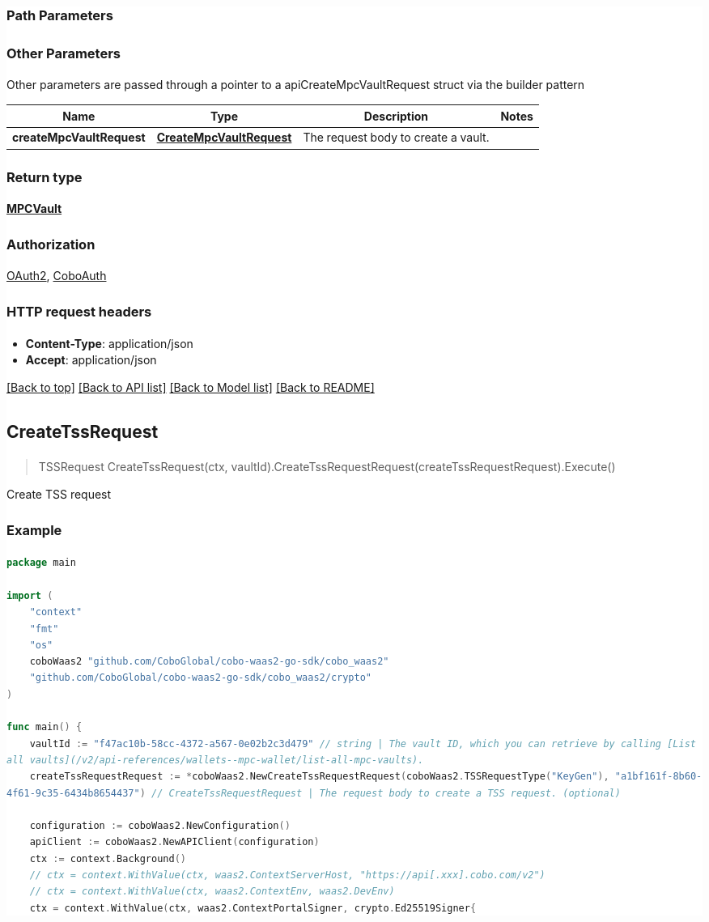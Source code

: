 ### Path Parameters



### Other Parameters

Other parameters are passed through a pointer to a apiCreateMpcVaultRequest struct via the builder pattern


Name | Type | Description  | Notes
------------- | ------------- | ------------- | -------------
 **createMpcVaultRequest** | [**CreateMpcVaultRequest**](CreateMpcVaultRequest.md) | The request body to create a vault. | 

### Return type

[**MPCVault**](MPCVault.md)

### Authorization

[OAuth2](../README.md#OAuth2), [CoboAuth](../README.md#CoboAuth)

### HTTP request headers

- **Content-Type**: application/json
- **Accept**: application/json

[[Back to top]](#) [[Back to API list]](../README.md#documentation-for-api-endpoints)
[[Back to Model list]](../README.md#documentation-for-models)
[[Back to README]](../README.md)


## CreateTssRequest

> TSSRequest CreateTssRequest(ctx, vaultId).CreateTssRequestRequest(createTssRequestRequest).Execute()

Create TSS request



### Example

```go
package main

import (
	"context"
	"fmt"
	"os"
	coboWaas2 "github.com/CoboGlobal/cobo-waas2-go-sdk/cobo_waas2"
    "github.com/CoboGlobal/cobo-waas2-go-sdk/cobo_waas2/crypto"
)

func main() {
	vaultId := "f47ac10b-58cc-4372-a567-0e02b2c3d479" // string | The vault ID, which you can retrieve by calling [List all vaults](/v2/api-references/wallets--mpc-wallet/list-all-mpc-vaults).
	createTssRequestRequest := *coboWaas2.NewCreateTssRequestRequest(coboWaas2.TSSRequestType("KeyGen"), "a1bf161f-8b60-4f61-9c35-6434b8654437") // CreateTssRequestRequest | The request body to create a TSS request. (optional)

	configuration := coboWaas2.NewConfiguration()
	apiClient := coboWaas2.NewAPIClient(configuration)
	ctx := context.Background()
	// ctx = context.WithValue(ctx, waas2.ContextServerHost, "https://api[.xxx].cobo.com/v2")
	// ctx = context.WithValue(ctx, waas2.ContextEnv, waas2.DevEnv)
	ctx = context.WithValue(ctx, waas2.ContextPortalSigner, crypto.Ed25519Signer{
```